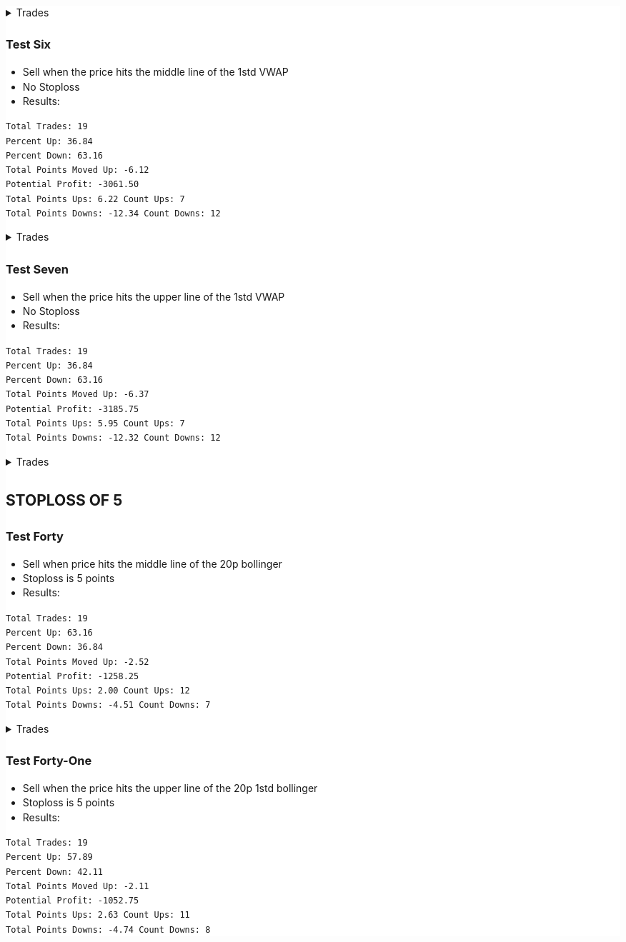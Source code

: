 <details><summary>Trades</summary></details>

### Test Six
* Sell when the price hits the middle line of the 1std VWAP
* No Stoploss
* Results:
```
Total Trades: 19
Percent Up: 36.84
Percent Down: 63.16
Total Points Moved Up: -6.12
Potential Profit: -3061.50
Total Points Ups: 6.22 Count Ups: 7
Total Points Downs: -12.34 Count Downs: 12
```

<details><summary>Trades</summary></details>

### Test Seven
* Sell when the price hits the upper line of the 1std VWAP
* No Stoploss
* Results:
```
Total Trades: 19
Percent Up: 36.84
Percent Down: 63.16
Total Points Moved Up: -6.37
Potential Profit: -3185.75
Total Points Ups: 5.95 Count Ups: 7
Total Points Downs: -12.32 Count Downs: 12
```

<details><summary>Trades</summary></details>

## STOPLOSS OF 5

### Test Forty
* Sell when price hits the middle line of the 20p bollinger
* Stoploss is 5 points
* Results:
```
Total Trades: 19
Percent Up: 63.16
Percent Down: 36.84
Total Points Moved Up: -2.52
Potential Profit: -1258.25
Total Points Ups: 2.00 Count Ups: 12
Total Points Downs: -4.51 Count Downs: 7
```

<details><summary>Trades</summary></details>

### Test Forty-One
* Sell when the price hits the upper line of the 20p 1std bollinger
* Stoploss is 5 points
* Results:
```
Total Trades: 19
Percent Up: 57.89
Percent Down: 42.11
Total Points Moved Up: -2.11
Potential Profit: -1052.75
Total Points Ups: 2.63 Count Ups: 11
Total Points Downs: -4.74 Count Downs: 8
```